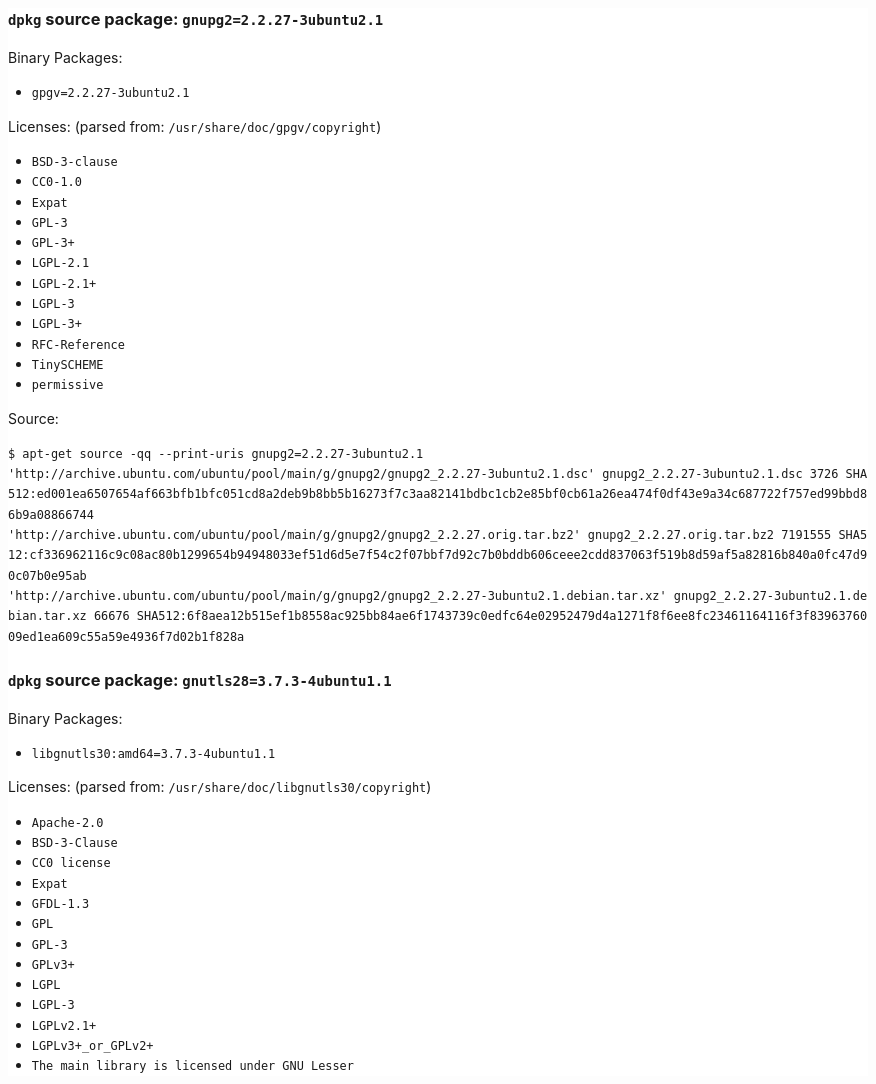 ### `dpkg` source package: `gnupg2=2.2.27-3ubuntu2.1`

Binary Packages:

- `gpgv=2.2.27-3ubuntu2.1`

Licenses: (parsed from: `/usr/share/doc/gpgv/copyright`)

- `BSD-3-clause`
- `CC0-1.0`
- `Expat`
- `GPL-3`
- `GPL-3+`
- `LGPL-2.1`
- `LGPL-2.1+`
- `LGPL-3`
- `LGPL-3+`
- `RFC-Reference`
- `TinySCHEME`
- `permissive`

Source:

```console
$ apt-get source -qq --print-uris gnupg2=2.2.27-3ubuntu2.1
'http://archive.ubuntu.com/ubuntu/pool/main/g/gnupg2/gnupg2_2.2.27-3ubuntu2.1.dsc' gnupg2_2.2.27-3ubuntu2.1.dsc 3726 SHA512:ed001ea6507654af663bfb1bfc051cd8a2deb9b8bb5b16273f7c3aa82141bdbc1cb2e85bf0cb61a26ea474f0df43e9a34c687722f757ed99bbd86b9a08866744
'http://archive.ubuntu.com/ubuntu/pool/main/g/gnupg2/gnupg2_2.2.27.orig.tar.bz2' gnupg2_2.2.27.orig.tar.bz2 7191555 SHA512:cf336962116c9c08ac80b1299654b94948033ef51d6d5e7f54c2f07bbf7d92c7b0bddb606ceee2cdd837063f519b8d59af5a82816b840a0fc47d90c07b0e95ab
'http://archive.ubuntu.com/ubuntu/pool/main/g/gnupg2/gnupg2_2.2.27-3ubuntu2.1.debian.tar.xz' gnupg2_2.2.27-3ubuntu2.1.debian.tar.xz 66676 SHA512:6f8aea12b515ef1b8558ac925bb84ae6f1743739c0edfc64e02952479d4a1271f8f6ee8fc23461164116f3f8396376009ed1ea609c55a59e4936f7d02b1f828a
```

### `dpkg` source package: `gnutls28=3.7.3-4ubuntu1.1`

Binary Packages:

- `libgnutls30:amd64=3.7.3-4ubuntu1.1`

Licenses: (parsed from: `/usr/share/doc/libgnutls30/copyright`)

- `Apache-2.0`
- `BSD-3-Clause`
- `CC0 license`
- `Expat`
- `GFDL-1.3`
- `GPL`
- `GPL-3`
- `GPLv3+`
- `LGPL`
- `LGPL-3`
- `LGPLv2.1+`
- `LGPLv3+_or_GPLv2+`
- `The main library is licensed under GNU Lesser`
